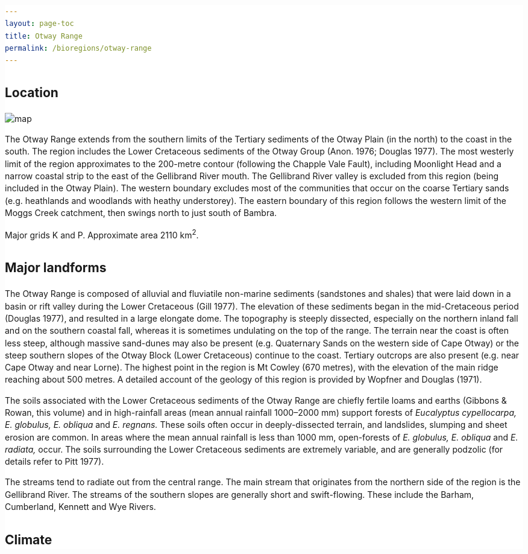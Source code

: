 ```yaml
---
layout: page-toc
title: Otway Range
permalink: /bioregions/otway-range
---
```


## Location

![map](http://data.rbg.vic.gov.au/geoserver/vicflora/wms?service=WMS&version=1.1.0&request=GetMap&layers=vicflora:vic_boundaries,vicflora:vicflora_bioregion&styles=polygon,red_polygon&bbox=140.96179,-39.19847,149.97651,-33.98057&width=480&height=278&srs=EPSG:4326&format=image%2Fsvg&cql_filter=INCLUDE;sub_name_7%20IN%20(%27Otway+Ranges%27))

The Otway Range extends from the southern limits of the Tertiary sediments of the Otway Plain (in the north) to the coast in the south. The region includes the Lower Cretaceous sediments of the Otway Group (Anon. 1976; Douglas 1977). The most westerly limit of the region approximates to the 200-metre contour (following the Chapple Vale Fault), including Moonlight Head and a narrow coastal strip to the east of the Gellibrand River mouth. The Gellibrand River valley is excluded from this region (being included in the Otway Plain). The western boundary excludes most of the communities that occur on the coarse Tertiary sands (e.g. heathlands and woodlands with heathy understorey). The eastern boundary of this region follows the western limit of the Moggs Creek catchment, then swings north to just south of Bambra.

Major grids K and P. Approximate area 2110 km<sup>2</sup>.

## Major landforms

The Otway Range is composed of alluvial and fluviatile non-marine sediments (sandstones and shales) that were laid down in a basin or rift valley during the Lower Cretaceous (Gill 1977). The elevation of these sediments began in the mid-Cretaceous period (Douglas 1977), and resulted in a large elongate dome. The topography is steeply dissected, especially on the northern inland fall and on the southern coastal fall, whereas it is sometimes undulating on the top of the range. The terrain near the coast is often less steep, although massive sand-dunes may also be present (e.g. Quaternary Sands on the western side of Cape Otway) or the steep southern slopes of the Otway Block (Lower Cretaceous) continue to the coast. Tertiary outcrops are also present (e.g. near Cape Otway and near Lorne). The highest point in the region is Mt Cowley (670 metres), with the elevation of the main ridge reaching about 500 metres. A detailed account of the geology of this region is provided by Wopfner and Douglas (1971).

The soils associated with the Lower Cretaceous sediments of the Otway Range are chiefly fertile loams and earths (Gibbons & Rowan, this volume) and in high-rainfall areas (mean annual rainfall 1000–2000 mm) support forests of *Eucalyptus cypellocarpa, E. globulus, E. obliqua* and *E. regnans.* These soils often occur in deeply-dissected terrain, and landslides, slumping and sheet erosion are common. In areas where the mean annual rainfall is less than 1000 mm, open-forests of *E. globulus, E. obliqua* and *E. radiata,* occur. The soils surrounding the Lower Cretaceous sediments are extremely variable, and are generally podzolic (for details refer to Pitt 1977).

The streams tend to radiate out from the central range. The main stream that originates from the northern side of the region is the Gellibrand River. The streams of the southern slopes are generally short and swift-flowing. These include the Barham, Cumberland, Kennett and Wye Rivers.

## Climate
